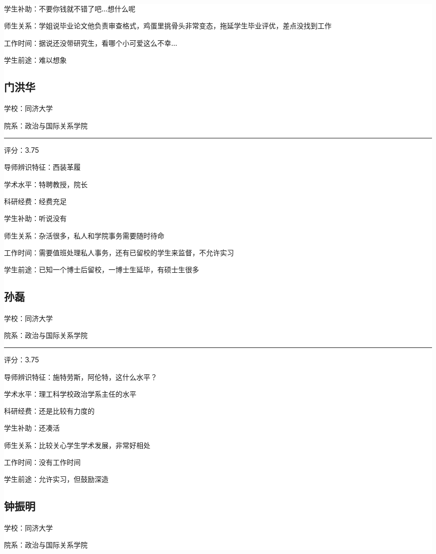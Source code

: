 学生补助：不要你钱就不错了吧...想什么呢

师生关系：学姐说毕业论文他负责审查格式，鸡蛋里挑骨头非常变态，拖延学生毕业评优，差点没找到工作

工作时间：据说还没带研究生，看哪个小可爱这么不幸...

学生前途：难以想象

## 门洪华

学校：同济大学

院系：政治与国际关系学院

* * *

评分：3.75

导师辨识特征：西装革履

学术水平：特聘教授，院长

科研经费：经费充足

学生补助：听说没有

师生关系：杂活很多，私人和学院事务需要随时待命

工作时间：需要值班处理私人事务，还有已留校的学生来监督，不允许实习

学生前途：已知一个博士后留校，一博士生延毕，有硕士生很多

## 孙磊

学校：同济大学

院系：政治与国际关系学院

* * *

评分：3.75

导师辨识特征：施特劳斯，阿伦特，这什么水平？

学术水平：理工科学校政治学系主任的水平

科研经费：还是比较有力度的

学生补助：还凑活

师生关系：比较关心学生学术发展，非常好相处

工作时间：没有工作时间

学生前途：允许实习，但鼓励深造

## 钟振明

学校：同济大学

院系：政治与国际关系学院
